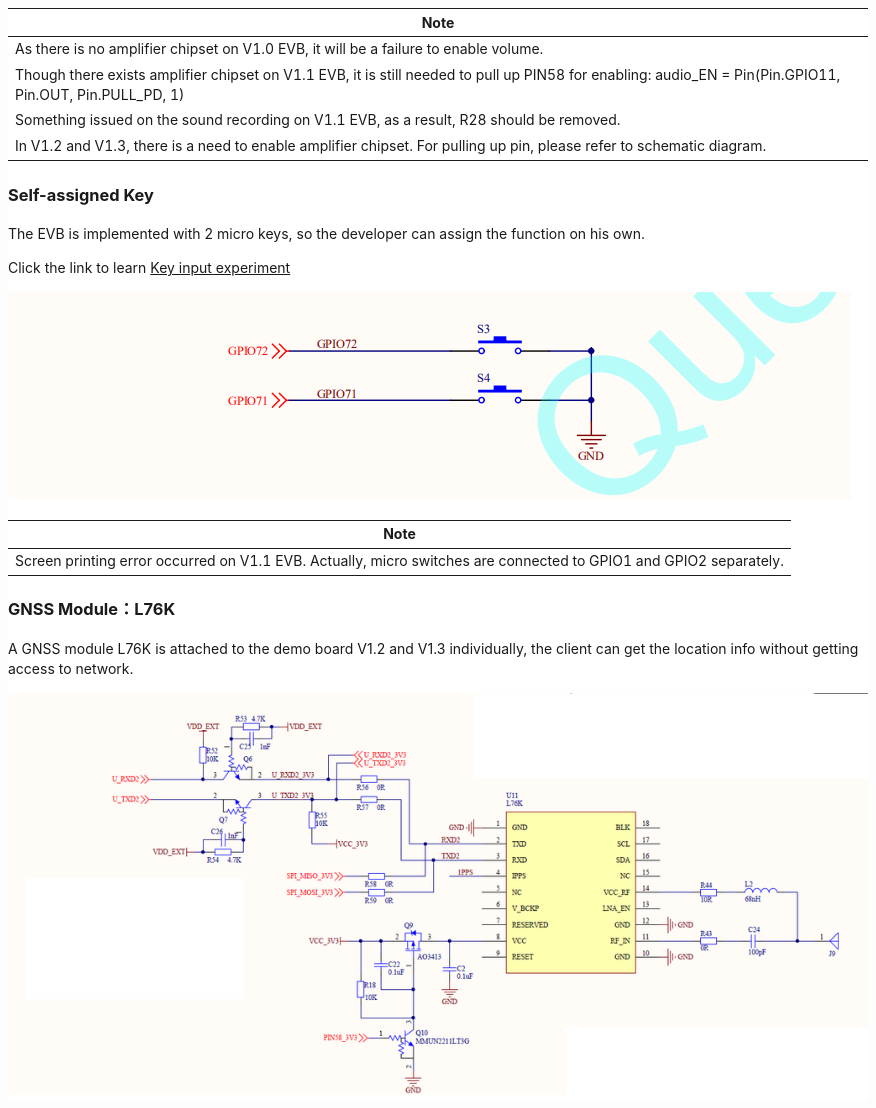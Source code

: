 



| Note                                                         |
| ------------------------------------------------------------ |
| As there is no amplifier chipset on V1.0 EVB, it will be a failure to enable volume. |
| Though there exists amplifier chipset on V1.1 EVB, it is still needed to pull up PIN58 for enabling: audio_EN = Pin(Pin.GPIO11, Pin.OUT, Pin.PULL_PD, 1) |
| Something issued on the sound recording on V1.1 EVB, as a result, R28 should be removed. |
| In V1.2 and V1.3, there is a need to enable amplifier chipset. For pulling up pin, please refer to schematic diagram. |



### Self-assigned Key

The EVB is implemented with 2 micro keys, so the developer can assign the function on his own. 

Click the link to learn [Key input experiment](https://python.quectel.com/doc/doc/Advanced_development/en/QuecPythonBus/button.html)

![KEY](media/EC600X_kEY.png)

| Note                                                         |
| ------------------------------------------------------------ |
| Screen printing error occurred on V1.1 EVB. Actually, micro switches are connected to GPIO1 and GPIO2 separately. |

### GNSS Module：L76K

A GNSS module L76K is attached to the demo board V1.2 and V1.3 individually,  the client can get the location info without getting access to network. 

![](media/EC600X_L76K.png)
